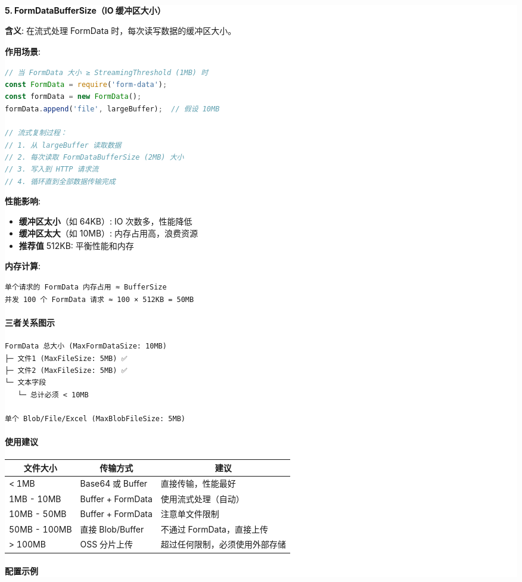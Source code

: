 **5. FormDataBufferSize（IO 缓冲区大小）**

**含义**: 在流式处理 FormData 时，每次读写数据的缓冲区大小。

**作用场景**:
```js
// 当 FormData 大小 ≥ StreamingThreshold (1MB) 时
const FormData = require('form-data');
const formData = new FormData();
formData.append('file', largeBuffer);  // 假设 10MB

// 流式复制过程：
// 1. 从 largeBuffer 读取数据
// 2. 每次读取 FormDataBufferSize (2MB) 大小
// 3. 写入到 HTTP 请求流
// 4. 循环直到全部数据传输完成
```

**性能影响**:
- **缓冲区太小**（如 64KB）: IO 次数多，性能降低
- **缓冲区太大**（如 10MB）: 内存占用高，浪费资源
- **推荐值** 512KB: 平衡性能和内存

**内存计算**:
```
单个请求的 FormData 内存占用 ≈ BufferSize
并发 100 个 FormData 请求 ≈ 100 × 512KB = 50MB
```


#### 三者关系图示

```
FormData 总大小 (MaxFormDataSize: 10MB)
├─ 文件1 (MaxFileSize: 5MB) ✅
├─ 文件2 (MaxFileSize: 5MB) ✅
└─ 文本字段
   └─ 总计必须 < 10MB

单个 Blob/File/Excel (MaxBlobFileSize: 5MB)
```

#### 使用建议

| 文件大小 | 传输方式 | 建议 |
|---------|---------|------|
| < 1MB | Base64 或 Buffer | 直接传输，性能最好 |
| 1MB - 10MB | Buffer + FormData | 使用流式处理（自动） |
| 10MB - 50MB | Buffer + FormData | 注意单文件限制 |
| 50MB - 100MB | 直接 Blob/Buffer | 不通过 FormData，直接上传 |
| > 100MB | OSS 分片上传 | 超过任何限制，必须使用外部存储 |

#### 配置示例
